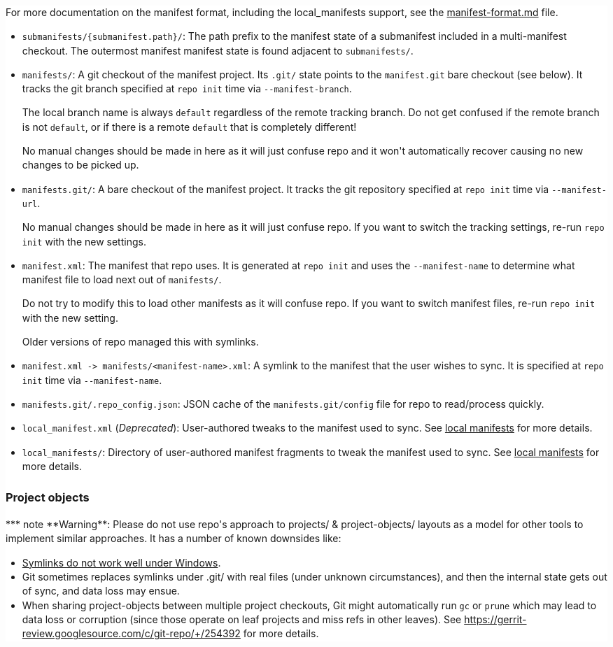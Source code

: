 For more documentation on the manifest format, including the local_manifests
support, see the [manifest-format.md] file.

- `submanifests/{submanifest.path}/`: The path prefix to the manifest state of
  a submanifest included in a multi-manifest checkout. The outermost manifest
  manifest state is found adjacent to `submanifests/`.

- `manifests/`: A git checkout of the manifest project. Its `.git/` state
  points to the `manifest.git` bare checkout (see below). It tracks the git
  branch specified at `repo init` time via `--manifest-branch`.

  The local branch name is always `default` regardless of the remote tracking
  branch. Do not get confused if the remote branch is not `default`, or if
  there is a remote `default` that is completely different!

  No manual changes should be made in here as it will just confuse repo and
  it won't automatically recover causing no new changes to be picked up.

- `manifests.git/`: A bare checkout of the manifest project. It tracks the
  git repository specified at `repo init` time via `--manifest-url`.

  No manual changes should be made in here as it will just confuse repo.
  If you want to switch the tracking settings, re-run `repo init` with the
  new settings.

- `manifest.xml`: The manifest that repo uses. It is generated at `repo init`
  and uses the `--manifest-name` to determine what manifest file to load next
  out of `manifests/`.

  Do not try to modify this to load other manifests as it will confuse repo.
  If you want to switch manifest files, re-run `repo init` with the new
  setting.

  Older versions of repo managed this with symlinks.

- `manifest.xml -> manifests/<manifest-name>.xml`: A symlink to the manifest
  that the user wishes to sync. It is specified at `repo init` time via
  `--manifest-name`.

- `manifests.git/.repo_config.json`: JSON cache of the `manifests.git/config`
  file for repo to read/process quickly.

- `local_manifest.xml` (_Deprecated_): User-authored tweaks to the manifest
  used to sync. See [local manifests] for more details.
- `local_manifests/`: Directory of user-authored manifest fragments to tweak
  the manifest used to sync. See [local manifests] for more details.

### Project objects

**\* note
**Warning\*\*: Please do not use repo's approach to projects/ & project-objects/
layouts as a model for other tools to implement similar approaches.
It has a number of known downsides like:

- [Symlinks do not work well under Windows](./windows.md).
- Git sometimes replaces symlinks under .git/ with real files (under unknown
  circumstances), and then the internal state gets out of sync, and data loss
  may ensue.
- When sharing project-objects between multiple project checkouts, Git might
  automatically run `gc` or `prune` which may lead to data loss or corruption
  (since those operate on leaf projects and miss refs in other leaves). See
  https://gerrit-review.googlesource.com/c/git-repo/+/254392 for more details.


[partial git clones]: https://git-scm.com/docs/gitrepository-layout#_code_partialclone_code
[superproject]: https://en.wikibooks.org/wiki/Git/Submodules_and_Superprojects
[git-config]: https://git-scm.com/docs/git-config
[Git LFS]: https://git-lfs.github.com/
[git worktree]: https://git-scm.com/docs/git-worktree
[gitsubmodules]: https://git-scm.com/docs/gitsubmodules
[manifest-format.md]: ./manifest-format.md
[local manifests]: ./manifest-format.md#Local-Manifests
[superprojects]: https://en.wikibooks.org/wiki/Git/Submodules_and_Superprojects
[topic]: https://gerrit-review.googlesource.com/Documentation/intro-user.html#topics
[upload-notify]: https://gerrit-review.googlesource.com/Documentation/user-upload.html#notify